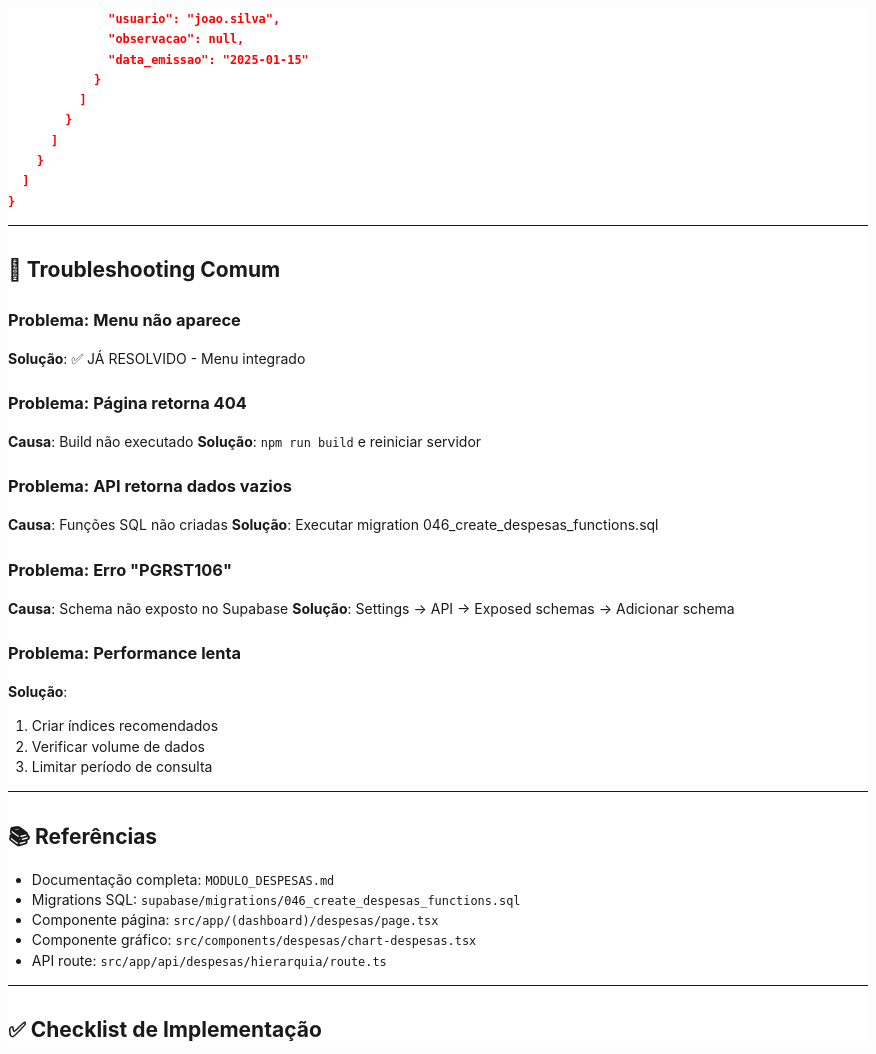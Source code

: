 ```json
              "usuario": "joao.silva",
              "observacao": null,
              "data_emissao": "2025-01-15"
            }
          ]
        }
      ]
    }
  ]
}
```

---

## 🐛 Troubleshooting Comum

### Problema: Menu não aparece
**Solução**: ✅ JÁ RESOLVIDO - Menu integrado

### Problema: Página retorna 404
**Causa**: Build não executado
**Solução**: `npm run build` e reiniciar servidor

### Problema: API retorna dados vazios
**Causa**: Funções SQL não criadas
**Solução**: Executar migration 046_create_despesas_functions.sql

### Problema: Erro "PGRST106"
**Causa**: Schema não exposto no Supabase
**Solução**: Settings → API → Exposed schemas → Adicionar schema

### Problema: Performance lenta
**Solução**: 
1. Criar índices recomendados
2. Verificar volume de dados
3. Limitar período de consulta

---

## 📚 Referências

- Documentação completa: `MODULO_DESPESAS.md`
- Migrations SQL: `supabase/migrations/046_create_despesas_functions.sql`
- Componente página: `src/app/(dashboard)/despesas/page.tsx`
- Componente gráfico: `src/components/despesas/chart-despesas.tsx`
- API route: `src/app/api/despesas/hierarquia/route.ts`

---

## ✅ Checklist de Implementação
